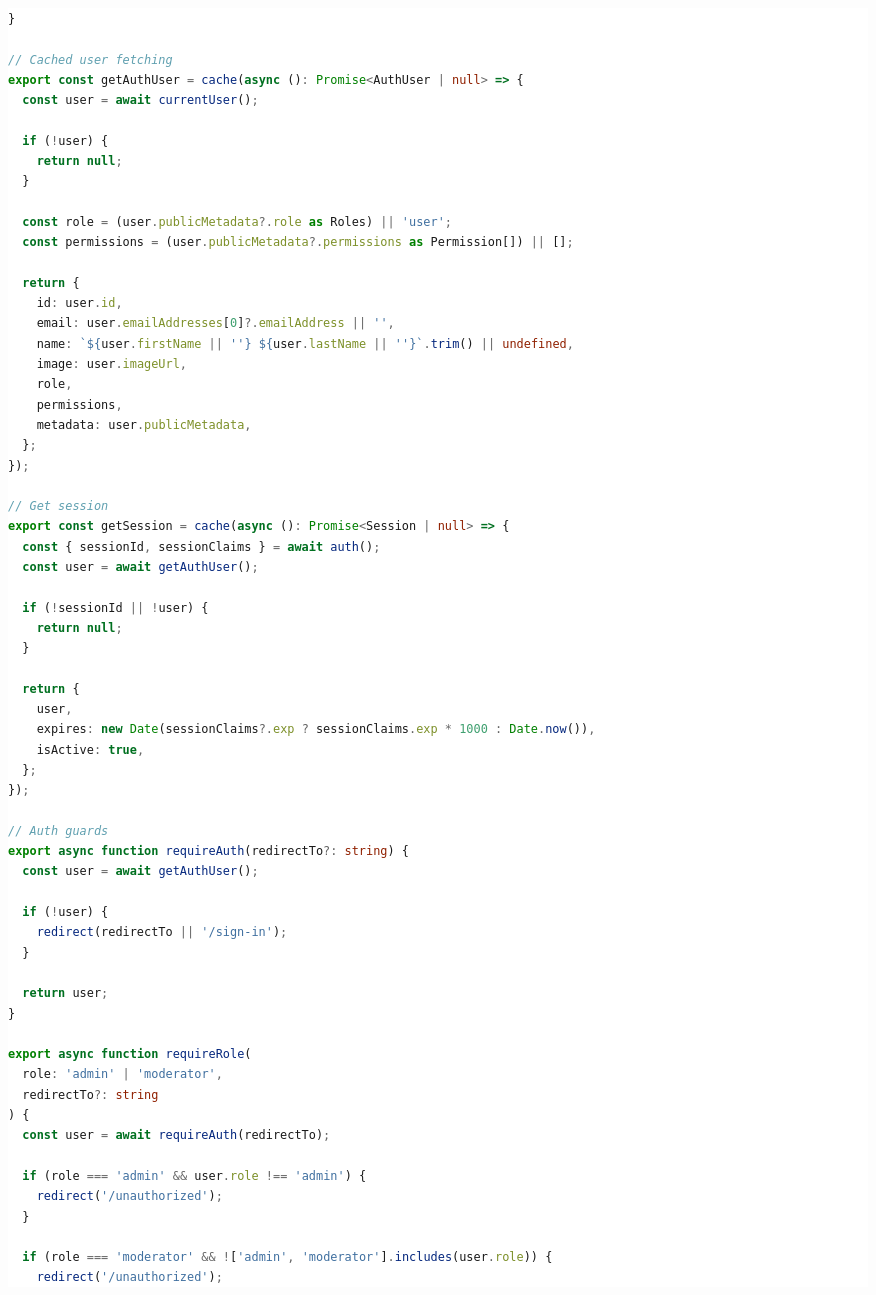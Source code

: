 ```typescript
}

// Cached user fetching
export const getAuthUser = cache(async (): Promise<AuthUser | null> => {
  const user = await currentUser();
  
  if (!user) {
    return null;
  }
  
  const role = (user.publicMetadata?.role as Roles) || 'user';
  const permissions = (user.publicMetadata?.permissions as Permission[]) || [];
  
  return {
    id: user.id,
    email: user.emailAddresses[0]?.emailAddress || '',
    name: `${user.firstName || ''} ${user.lastName || ''}`.trim() || undefined,
    image: user.imageUrl,
    role,
    permissions,
    metadata: user.publicMetadata,
  };
});

// Get session
export const getSession = cache(async (): Promise<Session | null> => {
  const { sessionId, sessionClaims } = await auth();
  const user = await getAuthUser();
  
  if (!sessionId || !user) {
    return null;
  }
  
  return {
    user,
    expires: new Date(sessionClaims?.exp ? sessionClaims.exp * 1000 : Date.now()),
    isActive: true,
  };
});

// Auth guards
export async function requireAuth(redirectTo?: string) {
  const user = await getAuthUser();
  
  if (!user) {
    redirect(redirectTo || '/sign-in');
  }
  
  return user;
}

export async function requireRole(
  role: 'admin' | 'moderator',
  redirectTo?: string
) {
  const user = await requireAuth(redirectTo);
  
  if (role === 'admin' && user.role !== 'admin') {
    redirect('/unauthorized');
  }
  
  if (role === 'moderator' && !['admin', 'moderator'].includes(user.role)) {
    redirect('/unauthorized');
```